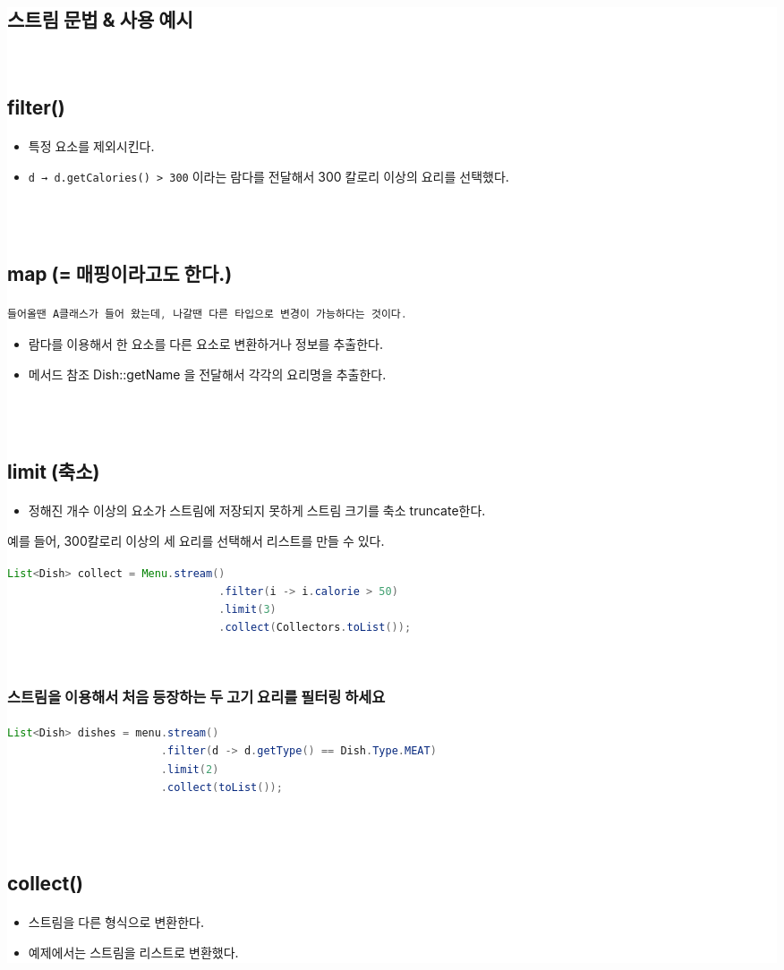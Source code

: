 ## 스트림 문법 & 사용 예시

<br/>

## filter()

- 특정 요소를 제외시킨다.

- `d → d.getCalories() > 300` 이라는 람다를 전달해서 300 칼로리 이상의 요리를 선택했다.

<br/><br/>

## map (= 매핑이라고도 한다.)

```java
들어올땐 A클래스가 들어 왔는데, 나갈땐 다른 타입으로 변경이 가능하다는 것이다.
```

- 람다를 이용해서 한 요소를 다른 요소로 변환하거나 정보를 추출한다.

- 메서드 참조 Dish::getName 을 전달해서 각각의 요리명을 추출한다.

<br/><br/>

## limit (축소)

- 정해진 개수 이상의 요소가 스트림에 저장되지 못하게 스트림 크기를 축소 truncate한다.

예를 들어, 300칼로리 이상의 세 요리를 선택해서 리스트를 만들 수 있다.

```java
List<Dish> collect = Menu.stream()
				                 .filter(i -> i.calorie > 50)
				                 .limit(3)
				                 .collect(Collectors.toList());
```

<br/>

### 스트림을 이용해서 처음 등장하는 두 고기 요리를 필터링 하세요

```java
List<Dish> dishes = menu.stream()
                        .filter(d -> d.getType() == Dish.Type.MEAT)
                        .limit(2)
                        .collect(toList());
```

<br/><br/>

## collect()

- 스트림을 다른 형식으로 변환한다.

- 예제에서는 스트림을 리스트로 변환했다.
